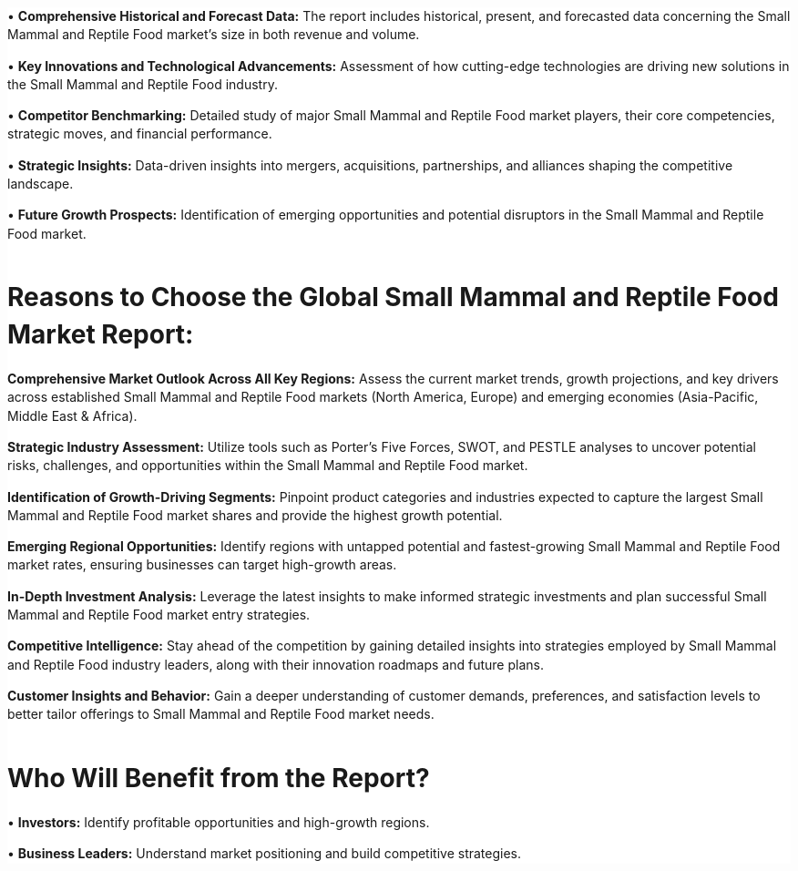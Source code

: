 • <strong>Comprehensive Historical and Forecast Data:</strong> The report includes historical, present, and forecasted data concerning the Small Mammal and Reptile Food market’s size in both revenue and volume.

• <strong>Key Innovations and Technological Advancements:</strong> Assessment of how cutting-edge technologies are driving new solutions in the Small Mammal and Reptile Food industry.

• <strong>Competitor Benchmarking:</strong> Detailed study of major Small Mammal and Reptile Food market players, their core competencies, strategic moves, and financial performance.

• <strong>Strategic Insights:</strong> Data-driven insights into mergers, acquisitions, partnerships, and alliances shaping the competitive landscape.

• <strong>Future Growth Prospects:</strong> Identification of emerging opportunities and potential disruptors in the Small Mammal and Reptile Food market.

# <strong>Reasons to Choose the Global Small Mammal and Reptile Food Market Report:</strong>

<strong>Comprehensive Market Outlook Across All Key Regions:</strong>
Assess the current market trends, growth projections, and key drivers across established Small Mammal and Reptile Food markets (North America, Europe) and emerging economies (Asia-Pacific, Middle East & Africa).

<strong>Strategic Industry Assessment:</strong>
Utilize tools such as Porter’s Five Forces, SWOT, and PESTLE analyses to uncover potential risks, challenges, and opportunities within the Small Mammal and Reptile Food market.

<strong>Identification of Growth-Driving Segments:</strong>
Pinpoint product categories and industries expected to capture the largest Small Mammal and Reptile Food market shares and provide the highest growth potential.

<strong>Emerging Regional Opportunities:</strong>
Identify regions with untapped potential and fastest-growing Small Mammal and Reptile Food market rates, ensuring businesses can target high-growth areas.

<strong>In-Depth Investment Analysis:</strong>
Leverage the latest insights to make informed strategic investments and plan successful Small Mammal and Reptile Food market entry strategies.

<strong>Competitive Intelligence:</strong>
Stay ahead of the competition by gaining detailed insights into strategies employed by Small Mammal and Reptile Food industry leaders, along with their innovation roadmaps and future plans.

<strong>Customer Insights and Behavior:</strong>
Gain a deeper understanding of customer demands, preferences, and satisfaction levels to better tailor offerings to Small Mammal and Reptile Food market needs.

# <strong>Who Will Benefit from the Report?</strong>

• <strong>Investors:</strong> Identify profitable opportunities and high-growth regions.

• <strong>Business Leaders:</strong> Understand market positioning and build competitive strategies.
